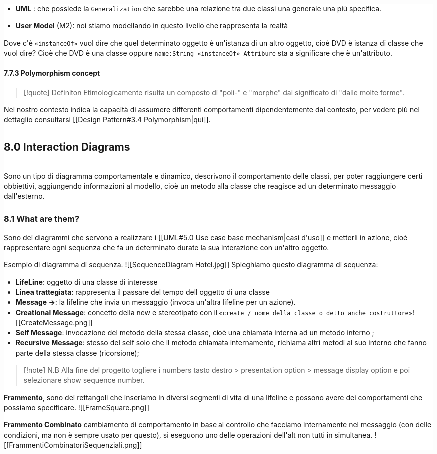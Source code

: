 - **UML** : che possiede la `Generalization` che sarebbe una relazione tra due classi una generale una più specifica.

- **User Model** (M2): noi stiamo modellando in questo livello che rappresenta la realtà 

Dove c'è `«instanceOf»` vuol dire che quel determinato oggetto è un'istanza di un altro oggetto, cioè DVD è istanza di classe che vuol dire? Cioè che DVD è una classe oppure `name:String «instanceOf» Attribure` sta a significare che è un'attributo.

#### 7.7.3 Polymorphism concept
>[!quote] Definiton
>Etimologicamente risulta un composto di "poli-" e "morphe" dal significato di "dalle molte forme". 

Nel nostro contesto indica la capacità di assumere differenti comportamenti dipendentemente dal contesto, per vedere più nel dettaglio consultarsi [[Design Pattern#3.4 Polymorphism|qui]].

## 8.0 Interaction Diagrams
---
Sono un tipo di diagramma comportamentale e dinamico, descrivono il comportamento delle classi, per poter raggiungere certi obbiettivi, aggiungendo informazioni al modello, cioè un metodo alla classe che reagisce ad un determinato messaggio dall'esterno.

### 8.1 What are them?
Sono dei diagrammi che servono a realizzare i [[UML#5.0 Use case base mechanism|casi d'uso]] e metterli in azione, cioè rappresentare ogni sequenza che fa un determinato durate la sua interazione con un'altro oggetto.

Esempio di diagramma  di sequenza.
![[SequenceDiagram Hotel.jpg]]
Spieghiamo questo diagramma di sequenza:
- **LifeLine**: oggetto di una classe di interesse 
- **Linea trattegiata**: rappresenta il passare del tempo dell oggetto di una classe 
- **Message →**: la lifeline che invia un messaggio (invoca un'altra lifeline per un azione).
- **Creational Message**: concetto della new e stereotipato con il `«create / nome della classe o detto anche costruttore»`![[CreateMessage.png]]
- **Self Message**: invocazione del metodo della stessa classe, cioè una chiamata interna ad un metodo interno ;
- **Recursive Message**: stesso del self solo che il metodo chiamata internamente, richiama altri metodi al suo interno che fanno parte della stessa classe (ricorsione);
>[!note] N.B
>Alla fine del progetto togliere i numbers tasto destro > presentation option > message display option e poi selezionare show sequence number.

**Frammento**, sono dei rettangoli che inseriamo in diversi segmenti di vita di una lifeline e possono avere dei comportamenti che possiamo specificare.
![[FrameSquare.png]]

**Frammento Combinato** cambiamento di comportamento in base al controllo che facciamo internamente nel messaggio (con delle condizioni, ma non è sempre usato per questo), si eseguono uno delle operazioni dell'alt non tutti in simultanea.
![[FrammentiCombinatoriSequenziali.png]]


[^1]: Un **requisito funzionale** è un'affermazione di come un sistema deve comportarsi. Definisce cosa deve fare il sistema per soddisfare le esigenze o le aspettative dell'utente. I requisiti funzionali possono essere considerati come caratteristiche che l'utente rileva. [source](https://visuresolutions.com/it/blog/richieste-funzionali/)
[^2]: **metodologia** è la disciplina che studia l'evoluzione (teorico-pratica) del lavoro di ricerca sulla base del [metodo scientifico](https://it.wikipedia.org/wiki/Metodo_scientifico "Metodo scientifico")
[^3]: **modello concettuale**: si chiama così perché nasce con lo scopo di rappresentare i concetti (classi e associazioni tra classi) ed ha lo scopo di esprimere il significato di termini e concetti usati dagli esperti del dominio per discutere il problema, e di trovare le giuste relazioni tra concetti differenti
[^4]:  sono quei metodi che si possono condividere solo fra le classi che fanno parte della stesso gruppo o [[UML#Package|package]] 
[^5]: parametro che non cambia il suo stato dopo la sua invocazione, cioè lo stato può essere vero prima e dopo la sua esecuzione
[^6]: **interdipendenza**: Rapporto di intima connessione e di reciproca dipendenza tra più cose, fatti, fenomeni, ecc.: